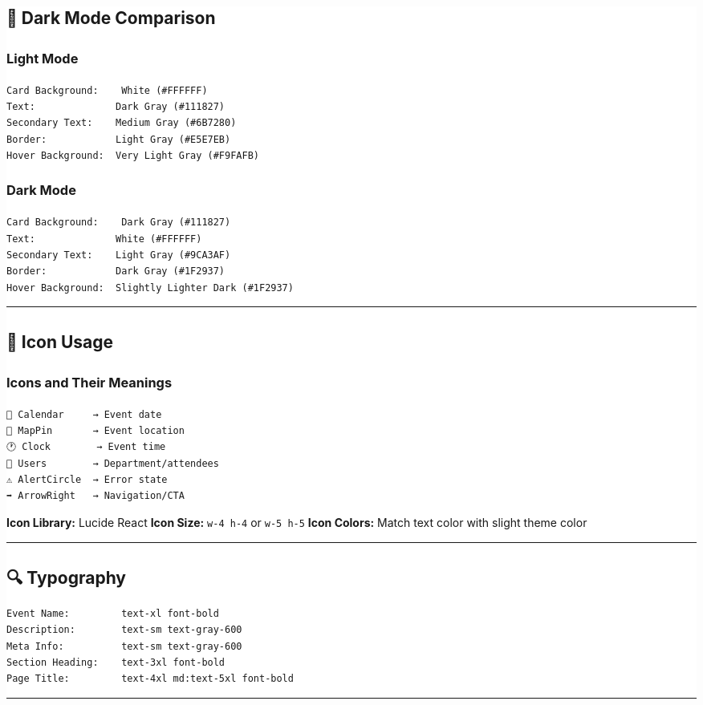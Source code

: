 
## 🎨 Dark Mode Comparison

### Light Mode
```
Card Background:    White (#FFFFFF)
Text:              Dark Gray (#111827)
Secondary Text:    Medium Gray (#6B7280)
Border:            Light Gray (#E5E7EB)
Hover Background:  Very Light Gray (#F9FAFB)
```

### Dark Mode
```
Card Background:    Dark Gray (#111827)
Text:              White (#FFFFFF)
Secondary Text:    Light Gray (#9CA3AF)
Border:            Dark Gray (#1F2937)
Hover Background:  Slightly Lighter Dark (#1F2937)
```

---

## 🎯 Icon Usage

### Icons and Their Meanings

```
📅 Calendar     → Event date
📍 MapPin       → Event location
🕐 Clock        → Event time
👥 Users        → Department/attendees
⚠ AlertCircle  → Error state
➡ ArrowRight   → Navigation/CTA
```

**Icon Library:** Lucide React
**Icon Size:** `w-4 h-4` or `w-5 h-5`
**Icon Colors:** Match text color with slight theme color

---

## 🔍 Typography

```
Event Name:         text-xl font-bold
Description:        text-sm text-gray-600
Meta Info:          text-sm text-gray-600
Section Heading:    text-3xl font-bold
Page Title:         text-4xl md:text-5xl font-bold
```

---